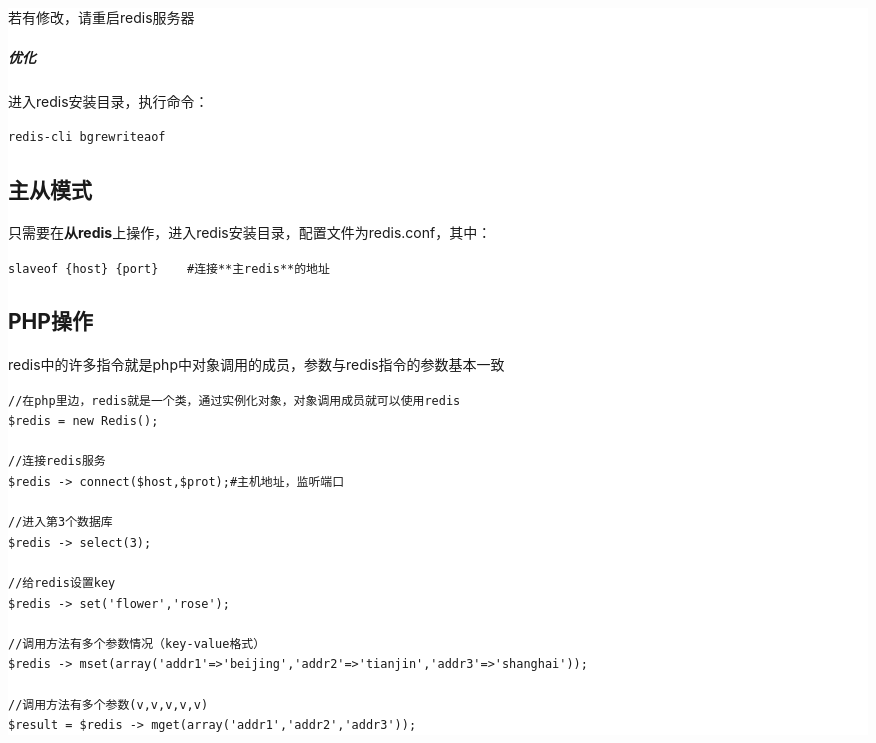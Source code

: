 若有修改，请重启redis服务器

##### 优化

进入redis安装目录，执行命令：

```
redis-cli bgrewriteaof
```

## 主从模式

只需要在**从redis**上操作，进入redis安装目录，配置文件为redis.conf，其中：

```
slaveof {host} {port}    #连接**主redis**的地址
```

## PHP操作

redis中的许多指令就是php中对象调用的成员，参数与redis指令的参数基本一致

```
//在php里边，redis就是一个类，通过实例化对象，对象调用成员就可以使用redis
$redis = new Redis();

//连接redis服务
$redis -> connect($host,$prot);#主机地址，监听端口

//进入第3个数据库
$redis -> select(3);

//给redis设置key
$redis -> set('flower','rose');

//调用方法有多个参数情况（key-value格式）
$redis -> mset(array('addr1'=>'beijing','addr2'=>'tianjin','addr3'=>'shanghai'));

//调用方法有多个参数(v,v,v,v,v)
$result = $redis -> mget(array('addr1','addr2','addr3'));
```


